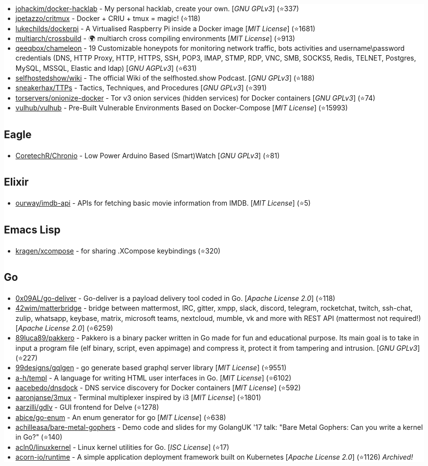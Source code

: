   - [johackim/docker-hacklab](https://github.com/johackim/docker-hacklab) - My personal hacklab, create your own. \[*GNU GPLv3*\] (⭐️337)
  - [jpetazzo/critmux](https://github.com/jpetazzo/critmux) - Docker + CRIU + tmux = magic! (⭐️118)
  - [lukechilds/dockerpi](https://github.com/lukechilds/dockerpi) - A Virtualised Raspberry Pi inside a Docker image \[*MIT License*\] (⭐️1681)
  - [multiarch/crossbuild](https://github.com/multiarch/crossbuild) - :earth_africa: multiarch cross compiling environments \[*MIT License*\] (⭐️913)
  - [qeeqbox/chameleon](https://github.com/qeeqbox/chameleon) - 19 Customizable honeypots for monitoring network traffic, bots activities and username\password credentials (DNS, HTTP Proxy, HTTP, HTTPS, SSH, POP3, IMAP, STMP, RDP, VNC, SMB, SOCKS5, Redis, TELNET, Postgres, MySQL, MSSQL, Elastic and ldap)  \[*GNU AGPLv3*\] (⭐️631)
  - [selfhostedshow/wiki](https://github.com/selfhostedshow/wiki) - The official Wiki of the selfhosted.show Podcast. \[*GNU GPLv3*\] (⭐️188)
  - [sneakerhax/TTPs](https://github.com/sneakerhax/TTPs) - Tactics, Techniques, and Procedures \[*GNU GPLv3*\] (⭐️391)
  - [torservers/onionize-docker](https://github.com/torservers/onionize-docker) - Tor v3 onion services (hidden services) for Docker containers \[*GNU GPLv3*\] (⭐️74)
  - [vulhub/vulhub](https://github.com/vulhub/vulhub) - Pre-Built Vulnerable Environments Based on Docker-Compose \[*MIT License*\] (⭐️15993)

## Eagle

  - [CoretechR/Chronio](https://github.com/CoretechR/Chronio) - Low Power Arduino Based (Smart)Watch \[*GNU GPLv3*\] (⭐️81)

## Elixir

  - [ourway/imdb-api](https://github.com/ourway/imdb-api) - APIs for fetching basic movie information from IMDB.  \[*MIT License*\] (⭐️5)

## Emacs Lisp

  - [kragen/xcompose](https://github.com/kragen/xcompose) - for sharing .XCompose keybindings (⭐️320)

## Go

  - [0x09AL/go-deliver](https://github.com/0x09AL/go-deliver) -  Go-deliver is a payload delivery tool coded in Go. \[*Apache License 2.0*\] (⭐️118)
  - [42wim/matterbridge](https://github.com/42wim/matterbridge) - bridge between mattermost, IRC, gitter, xmpp, slack, discord, telegram, rocketchat, twitch, ssh-chat, zulip, whatsapp, keybase, matrix, microsoft teams, nextcloud, mumble, vk and more with REST API (mattermost not required!) \[*Apache License 2.0*\] (⭐️6259)
  - [89luca89/pakkero](https://github.com/89luca89/pakkero) - Pakkero is a binary packer written in Go made for fun and educational purpose. Its main goal is to take in input a program file (elf binary, script, even appimage) and compress it, protect it from tampering and intrusion. \[*GNU GPLv3*\] (⭐️227)
  - [99designs/gqlgen](https://github.com/99designs/gqlgen) - go generate based graphql server library \[*MIT License*\] (⭐️9551)
  - [a-h/templ](https://github.com/a-h/templ) - A language for writing HTML user interfaces in Go. \[*MIT License*\] (⭐️6102)
  - [aacebedo/dnsdock](https://github.com/aacebedo/dnsdock) - DNS service discovery for Docker containers \[*MIT License*\] (⭐️592)
  - [aaronjanse/3mux](https://github.com/aaronjanse/3mux) - Terminal multiplexer inspired by i3 \[*MIT License*\] (⭐️1801)
  - [aarzilli/gdlv](https://github.com/aarzilli/gdlv) - GUI frontend for Delve (⭐️1278)
  - [abice/go-enum](https://github.com/abice/go-enum) - An enum generator for go \[*MIT License*\] (⭐️638)
  - [achilleasa/bare-metal-gophers](https://github.com/achilleasa/bare-metal-gophers) - Demo code and slides for my GolangUK '17 talk: "Bare Metal Gophers: Can you write a kernel in Go?" (⭐️140)
  - [acln0/linuxkernel](https://github.com/acln0/linuxkernel) - Linux kernel utilities for Go. \[*ISC License*\] (⭐️17)
  - [acorn-io/runtime](https://github.com/acorn-io/runtime) - A simple application deployment framework built on Kubernetes \[*Apache License 2.0*\] (⭐️1126) *Archived!*